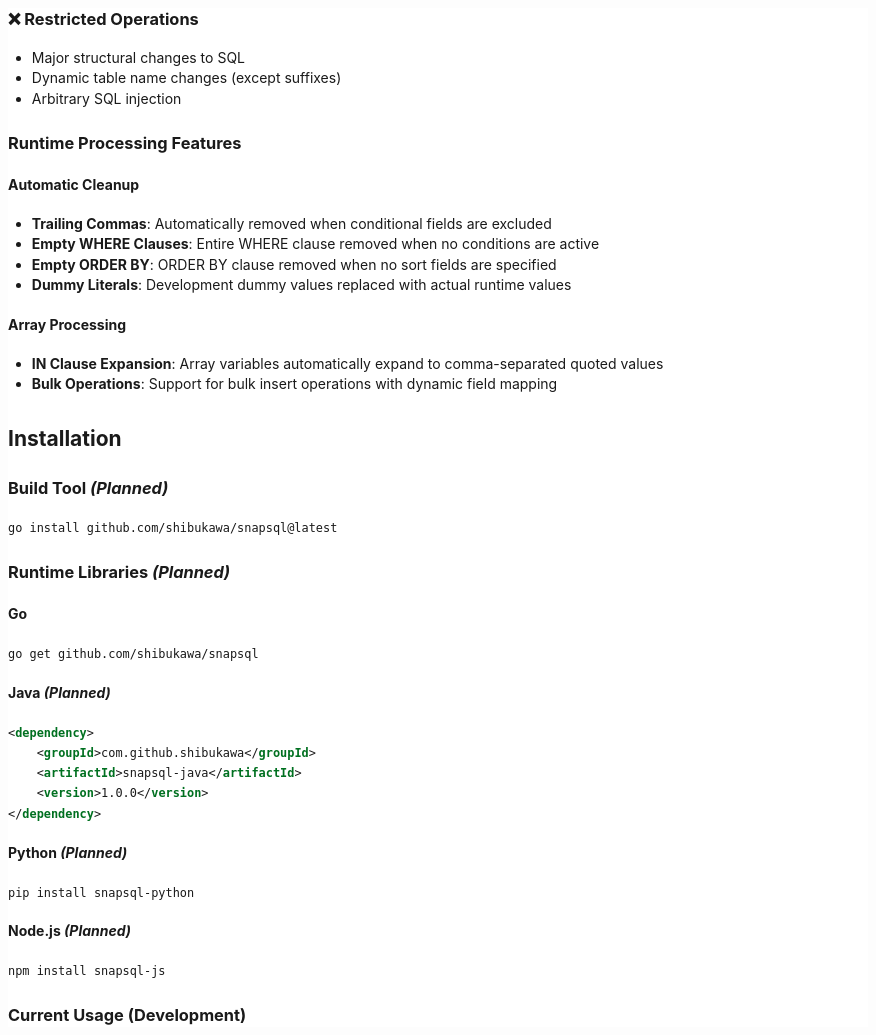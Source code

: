 ### ❌ Restricted Operations
- Major structural changes to SQL
- Dynamic table name changes (except suffixes)
- Arbitrary SQL injection

### Runtime Processing Features

#### Automatic Cleanup
- **Trailing Commas**: Automatically removed when conditional fields are excluded
- **Empty WHERE Clauses**: Entire WHERE clause removed when no conditions are active
- **Empty ORDER BY**: ORDER BY clause removed when no sort fields are specified
- **Dummy Literals**: Development dummy values replaced with actual runtime values

#### Array Processing
- **IN Clause Expansion**: Array variables automatically expand to comma-separated quoted values
- **Bulk Operations**: Support for bulk insert operations with dynamic field mapping

## Installation

### Build Tool *(Planned)*
```bash
go install github.com/shibukawa/snapsql@latest
```

### Runtime Libraries *(Planned)*

#### Go
```bash
go get github.com/shibukawa/snapsql
```

#### Java *(Planned)*
```xml
<dependency>
    <groupId>com.github.shibukawa</groupId>
    <artifactId>snapsql-java</artifactId>
    <version>1.0.0</version>
</dependency>
```

#### Python *(Planned)*
```bash
pip install snapsql-python
```

#### Node.js *(Planned)*
```bash
npm install snapsql-js
```

### Current Usage (Development)
